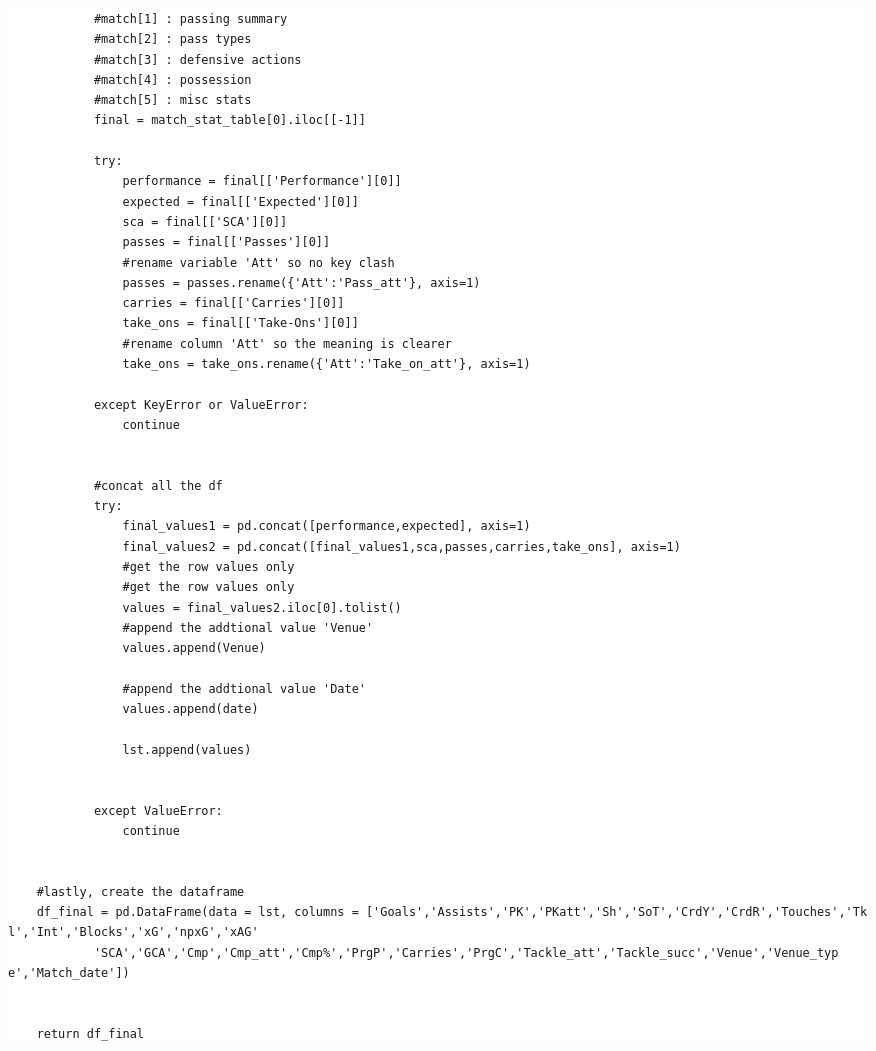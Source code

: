 ```
            #match[1] : passing summary
            #match[2] : pass types
            #match[3] : defensive actions
            #match[4] : possession
            #match[5] : misc stats
            final = match_stat_table[0].iloc[[-1]] 
        
            try:
                performance = final[['Performance'][0]]
                expected = final[['Expected'][0]]
                sca = final[['SCA'][0]]
                passes = final[['Passes'][0]]
                #rename variable 'Att' so no key clash
                passes = passes.rename({'Att':'Pass_att'}, axis=1)
                carries = final[['Carries'][0]]
                take_ons = final[['Take-Ons'][0]]
                #rename column 'Att' so the meaning is clearer
                take_ons = take_ons.rename({'Att':'Take_on_att'}, axis=1)
            
            except KeyError or ValueError:
                continue


            #concat all the df
            try:
                final_values1 = pd.concat([performance,expected], axis=1)
                final_values2 = pd.concat([final_values1,sca,passes,carries,take_ons], axis=1)
                #get the row values only
                #get the row values only
                values = final_values2.iloc[0].tolist()
                #append the addtional value 'Venue'
                values.append(Venue)

                #append the addtional value 'Date'
                values.append(date)
                
                lst.append(values)


            except ValueError:
                continue

          
    #lastly, create the dataframe
    df_final = pd.DataFrame(data = lst, columns = ['Goals','Assists','PK','PKatt','Sh','SoT','CrdY','CrdR','Touches','Tkl','Int','Blocks','xG','npxG','xAG'
            'SCA','GCA','Cmp','Cmp_att','Cmp%','PrgP','Carries','PrgC','Tackle_att','Tackle_succ','Venue','Venue_type','Match_date'])
    

    return df_final

```
